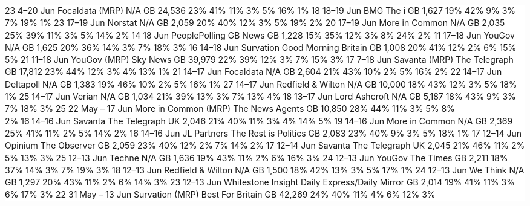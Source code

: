 23
4–20 Jun	Focaldata (MRP)	N/A	GB	24,536	23%	41%	11%	3%	5%	16%	
1%
18
18–19 Jun	BMG	The i	GB	1,627	19%	42%	9%	3%	7%	19%	1%	23
17–19 Jun	Norstat	N/A	GB	2,059	20%	40%	12%	3%	5%	19%	
2%
20
17–19 Jun	More in Common	N/A	GB	2,035	25%	39%	11%	3%	5%	14%	
2%
14
18 Jun	PeoplePolling	GB News	GB	1,228	15%	35%	12%	3%	8%	24%	
2%
11
17–18 Jun	YouGov	N/A	GB	1,625	20%	36%	14%	3%	7%	18%	
3%
16
14–18 Jun	Survation	Good Morning Britain	GB	1,008	20%	41%	12%	2%	6%	15%	5%	21
11–18 Jun	YouGov (MRP)	Sky News	GB	39,979	22%	39%	12%	3%	7%	15%	
3%
17
7–18 Jun	Savanta (MRP)	The Telegraph	GB	17,812	23%	44%	12%	3%	4%	13%	
1%
21
14–17 Jun	Focaldata	N/A	GB	2,604	21%	43%	10%	2%	5%	16%	2%	22
14–17 Jun	Deltapoll	N/A	GB	1,383	19%	46%	10%	2%	5%	16%	
1%
27
14–17 Jun	Redfield & Wilton	N/A	GB	10,000	18%	43%	12%	3%	5%	18%	
1%
25
14–17 Jun	Verian	N/A	GB	1,034	21%	39%	13%	3%	7%	13%	
4%
18
13–17 Jun	Lord Ashcroft	N/A	GB	5,187	18%	43%	9%	3%	7%	18%	
3%
25
22 May – 17 Jun	More in Common (MRP)	The News Agents	GB	10,850	28%	44%	11%	3%	5%	8%	
2%
16
14–16 Jun	Savanta	The Telegraph	UK	2,046	21%	40%	11%	3%	4%	14%	5%	19
14–16 Jun	More in Common	N/A	GB	2,369	25%	41%	11%	2%	5%	14%	
2%
16
14–16 Jun	JL Partners	The Rest is Politics	GB	2,083	23%	40%	9%	3%	5%	18%	
1%
17
12–14 Jun	Opinium	The Observer	GB	2,059	23%	40%	12%	2%	7%	14%	
2%
17
12–14 Jun	Savanta	The Telegraph	UK	2,045	21%	46%	11%	2%	5%	13%	3%	25
12–13 Jun	Techne	N/A	GB	1,636	19%	43%	11%	2%	6%	16%	3%	24
12–13 Jun	YouGov	The Times	GB	2,211	18%	37%	14%	3%	7%	19%	
3%
18
12–13 Jun	Redfield & Wilton	N/A	GB	1,500	18%	42%	13%	3%	5%	17%	1%	24
12–13 Jun	We Think	N/A	GB	1,297	20%	43%	11%	2%	6%	14%	
3%
23
12–13 Jun	Whitestone Insight	Daily Express/Daily Mirror	GB	2,014	19%	41%	11%	3%	6%	17%	
3%
22
31 May – 13 Jun	Survation (MRP)	Best For Britain	GB	42,269	24%	40%	11%	4%	6%	12%	
3%